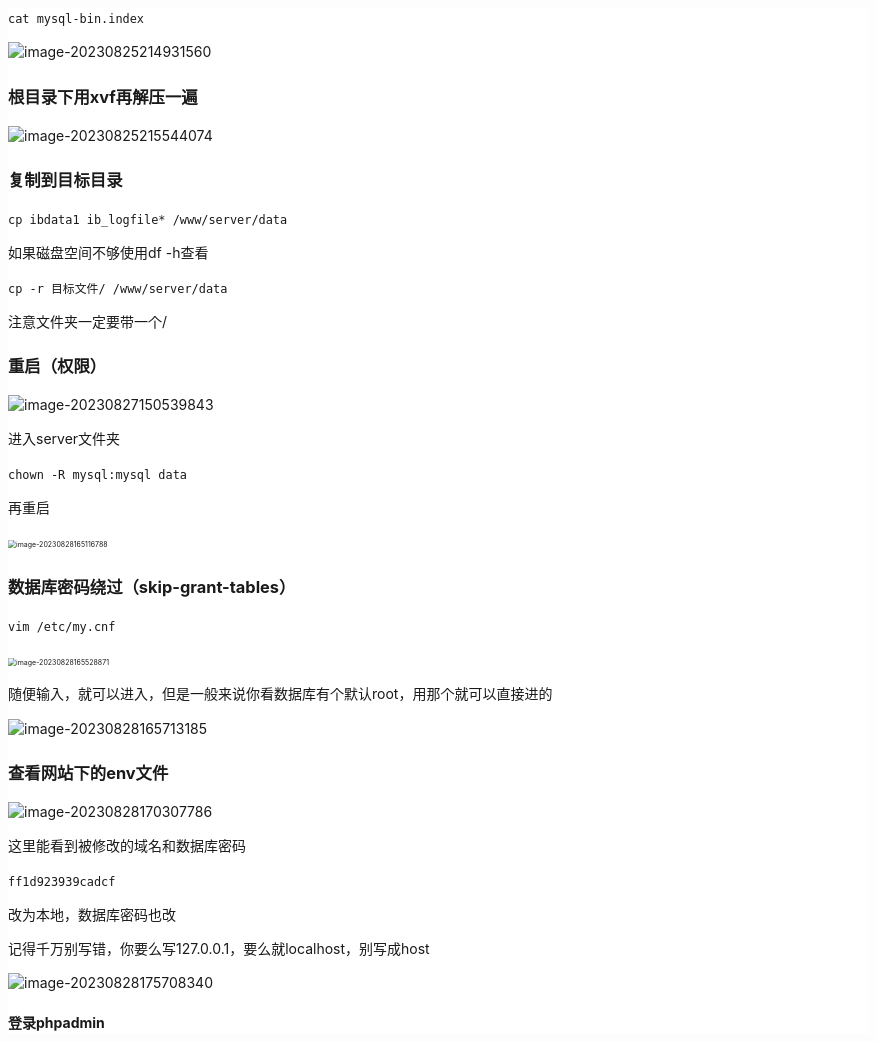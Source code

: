 `cat mysql-bin.index`

![image-20230825214931560](https://cdn.jsdelivr.net/gh/rainsbluechan/blogimage@main/img/202310112242626.png)

### 根目录下用xvf再解压一遍

![image-20230825215544074](https://cdn.jsdelivr.net/gh/rainsbluechan/blogimage@main/img/202310112242000.png)

### 复制到目标目录

`cp ibdata1 ib_logfile* /www/server/data`

如果磁盘空间不够使用df -h查看

`cp -r 目标文件/ /www/server/data  `

注意文件夹一定要带一个/

### 重启（权限）

![image-20230827150539843](https://cdn.jsdelivr.net/gh/rainsbluechan/blogimage@main/img/202310112242938.png)

进入server文件夹

`chown -R mysql:mysql data`

再重启

<img src="https://cdn.jsdelivr.net/gh/rainsbluechan/blogimage@main/img/202310112242891.png" alt="image-20230828165116788" style="zoom:50%;" />

### 数据库密码绕过（skip-grant-tables）

`vim /etc/my.cnf`

<img src="https://cdn.jsdelivr.net/gh/rainsbluechan/blogimage@main/img/202310112242955.png" alt="image-20230828165528871" style="zoom:50%;" />

随便输入，就可以进入，但是一般来说你看数据库有个默认root，用那个就可以直接进的

![image-20230828165713185](https://cdn.jsdelivr.net/gh/rainsbluechan/blogimage@main/img/202310112242124.png)

### 查看网站下的env文件

![image-20230828170307786](https://cdn.jsdelivr.net/gh/rainsbluechan/blogimage@main/img/202310112242705.png)

这里能看到被修改的域名和数据库密码

`ff1d923939cadcf`

改为本地，数据库密码也改

记得千万别写错，你要么写127.0.0.1，要么就localhost，别写成host

![image-20230828175708340](https://cdn.jsdelivr.net/gh/rainsbluechan/blogimage@main/img/202310112242333.png)

#### 登录phpadmin
